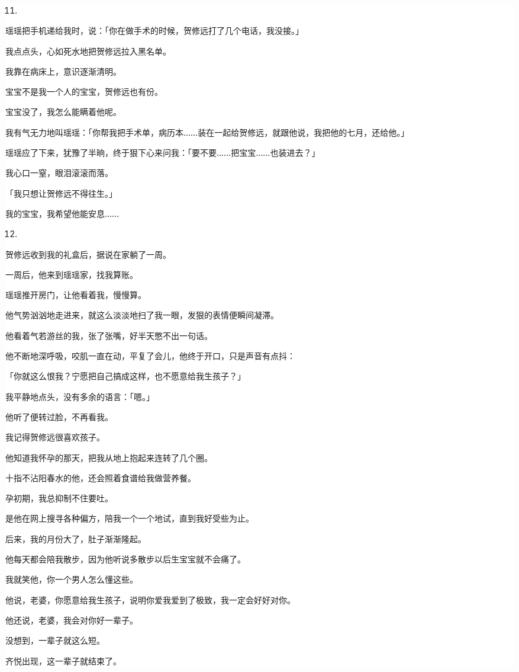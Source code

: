 11.

瑶瑶把手机递给我时，说：「你在做手术的时候，贺修远打了几个电话，我没接。」

我点点头，心如死水地把贺修远拉入黑名单。

我靠在病床上，意识逐渐清明。

宝宝不是我一个人的宝宝，贺修远也有份。

宝宝没了，我怎么能瞒着他呢。

我有气无力地叫瑶瑶：「你帮我把手术单，病历本……装在一起给贺修远，就跟他说，我把他的七月，还给他。」

瑶瑶应了下来，犹豫了半晌，终于狠下心来问我：「要不要……把宝宝……也装进去？」

我心口一窒，眼泪滚滚而落。

「我只想让贺修远不得往生。」

我的宝宝，我希望他能安息……

12.

贺修远收到我的礼盒后，据说在家躺了一周。

一周后，他来到瑶瑶家，找我算账。

瑶瑶推开房门，让他看着我，慢慢算。

他气势汹汹地走进来，就这么淡淡地扫了我一眼，发狠的表情便瞬间凝滞。

他看着气若游丝的我，张了张嘴，好半天憋不出一句话。

他不断地深呼吸，咬肌一直在动，平复了会儿，他终于开口，只是声音有点抖：

「你就这么恨我？宁愿把自己搞成这样，也不愿意给我生孩子？」

我平静地点头，没有多余的语言：「嗯。」

他听了便转过脸，不再看我。

我记得贺修远很喜欢孩子。

他知道我怀孕的那天，把我从地上抱起来连转了几个圈。

十指不沾阳春水的他，还会照着食谱给我做营养餐。

孕初期，我总抑制不住要吐。

是他在网上搜寻各种偏方，陪我一个一个地试，直到我好受些为止。

后来，我的月份大了，肚子渐渐隆起。

他每天都会陪我散步，因为他听说多散步以后生宝宝就不会痛了。

我就笑他，你一个男人怎么懂这些。

他说，老婆，你愿意给我生孩子，说明你爱我爱到了极致，我一定会好好对你。

他还说，老婆，我会对你好一辈子。

没想到，一辈子就这么短。

齐悦出现，这一辈子就结束了。
